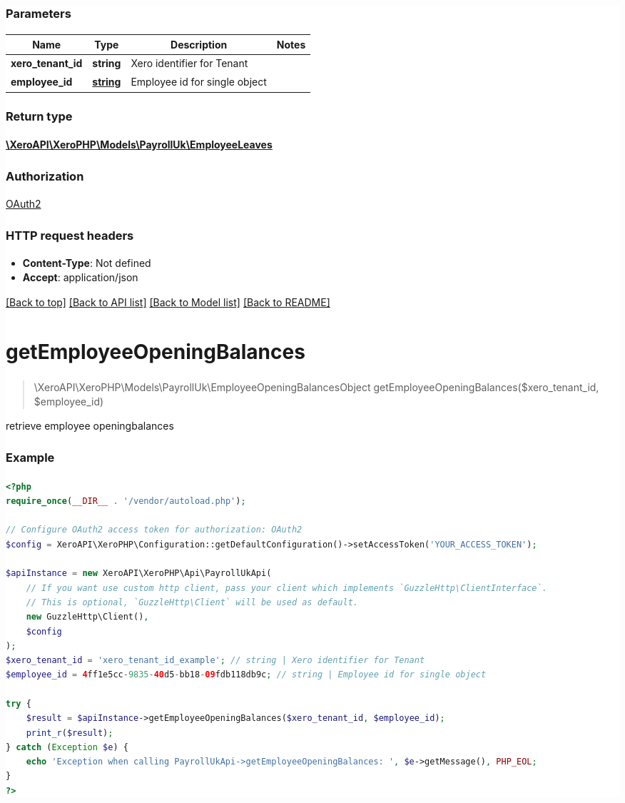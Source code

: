### Parameters

Name | Type | Description  | Notes
------------- | ------------- | ------------- | -------------
 **xero_tenant_id** | **string**| Xero identifier for Tenant |
 **employee_id** | [**string**](../Model/.md)| Employee id for single object |

### Return type

[**\XeroAPI\XeroPHP\Models\PayrollUk\EmployeeLeaves**](../Model/EmployeeLeaves.md)

### Authorization

[OAuth2](../../README.md#OAuth2)

### HTTP request headers

 - **Content-Type**: Not defined
 - **Accept**: application/json

[[Back to top]](#) [[Back to API list]](../../README.md#documentation-for-api-endpoints) [[Back to Model list]](../../README.md#documentation-for-models) [[Back to README]](../../README.md)

# **getEmployeeOpeningBalances**
> \XeroAPI\XeroPHP\Models\PayrollUk\EmployeeOpeningBalancesObject getEmployeeOpeningBalances($xero_tenant_id, $employee_id)

retrieve employee openingbalances

### Example
```php
<?php
require_once(__DIR__ . '/vendor/autoload.php');

// Configure OAuth2 access token for authorization: OAuth2
$config = XeroAPI\XeroPHP\Configuration::getDefaultConfiguration()->setAccessToken('YOUR_ACCESS_TOKEN');

$apiInstance = new XeroAPI\XeroPHP\Api\PayrollUkApi(
    // If you want use custom http client, pass your client which implements `GuzzleHttp\ClientInterface`.
    // This is optional, `GuzzleHttp\Client` will be used as default.
    new GuzzleHttp\Client(),
    $config
);
$xero_tenant_id = 'xero_tenant_id_example'; // string | Xero identifier for Tenant
$employee_id = 4ff1e5cc-9835-40d5-bb18-09fdb118db9c; // string | Employee id for single object

try {
    $result = $apiInstance->getEmployeeOpeningBalances($xero_tenant_id, $employee_id);
    print_r($result);
} catch (Exception $e) {
    echo 'Exception when calling PayrollUkApi->getEmployeeOpeningBalances: ', $e->getMessage(), PHP_EOL;
}
?>
```
